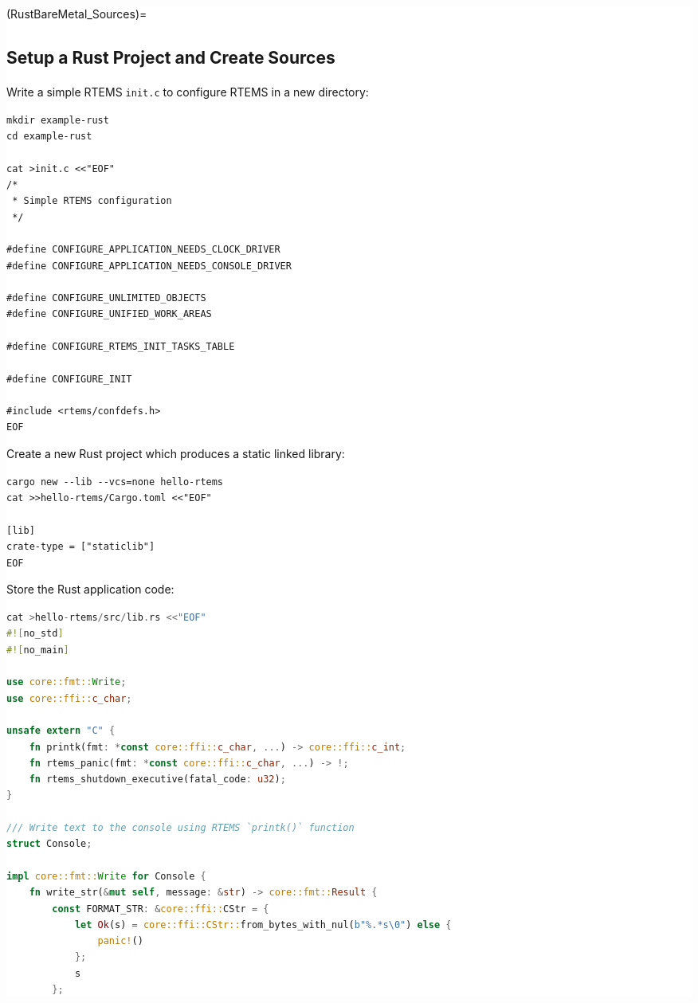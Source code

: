 (RustBareMetal_Sources)=

## Setup a Rust Project and Create Sources

Write a simple RTEMS `init.c` to configure RTEMS in a new directory:

```shell
mkdir example-rust
cd example-rust

cat >init.c <<"EOF"
/*
 * Simple RTEMS configuration
 */

#define CONFIGURE_APPLICATION_NEEDS_CLOCK_DRIVER
#define CONFIGURE_APPLICATION_NEEDS_CONSOLE_DRIVER

#define CONFIGURE_UNLIMITED_OBJECTS
#define CONFIGURE_UNIFIED_WORK_AREAS

#define CONFIGURE_RTEMS_INIT_TASKS_TABLE

#define CONFIGURE_INIT

#include <rtems/confdefs.h>
EOF
```

Create a new Rust project which produces a static linked library:

```shell
cargo new --lib --vcs=none hello-rtems
cat >>hello-rtems/Cargo.toml <<"EOF"

[lib]
crate-type = ["staticlib"]
EOF
```

Store the Rust application code:

```rust
cat >hello-rtems/src/lib.rs <<"EOF"
#![no_std]
#![no_main]

use core::fmt::Write;
use core::ffi::c_char;

unsafe extern "C" {
    fn printk(fmt: *const core::ffi::c_char, ...) -> core::ffi::c_int;
    fn rtems_panic(fmt: *const core::ffi::c_char, ...) -> !;
    fn rtems_shutdown_executive(fatal_code: u32);
}

/// Write text to the console using RTEMS `printk()` function
struct Console;

impl core::fmt::Write for Console {
    fn write_str(&mut self, message: &str) -> core::fmt::Result {
        const FORMAT_STR: &core::ffi::CStr = {
            let Ok(s) = core::ffi::CStr::from_bytes_with_nul(b"%.*s\0") else {
                panic!()
            };
            s
        };
```